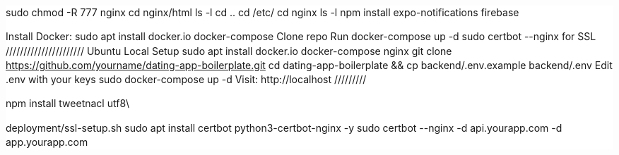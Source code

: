 sudo chmod -R 777 nginx
cd nginx/html 
ls -l
cd ..
cd /etc/ 
cd nginx
ls -l
npm install expo-notifications firebase









Install Docker: sudo apt install docker.io docker-compose
Clone repo
Run docker-compose up -d
sudo certbot --nginx for SSL //////////////////////
Ubuntu Local Setup
sudo apt install docker.io docker-compose nginx
git clone https://github.com/yourname/dating-app-boilerplate.git
cd dating-app-boilerplate && cp backend/.env.example backend/.env
Edit .env with your keys
sudo docker-compose up -d
Visit: http://localhost
/////////

npm install tweetnacl utf8\

deployment/ssl-setup.sh sudo apt install certbot python3-certbot-nginx -y sudo certbot --nginx -d api.yourapp.com -d app.yourapp.com














